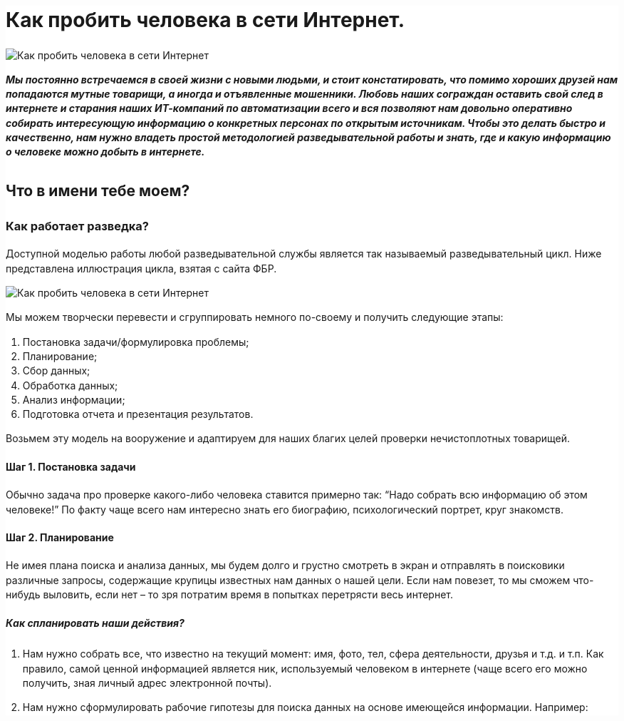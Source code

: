 # Как пробить человека в сети Интернет.
![Как пробить человека в сети Интернет](/images/Houseworks/Comunication/how_probit_mans_000.jpg 'Как пробить человека в сети Интернет')

_**Мы постоянно встречаемся в своей жизни с новыми людьми, и стоит констатировать, что помимо хороших друзей нам попадаются мутные товарищи, а иногда и отъявленные мошенники. Любовь наших сограждан оставить свой след в интернете и старания наших ИТ-компаний по автоматизации всего и вся позволяют нам довольно оперативно собирать интересующую информацию о конкретных персонах по открытым источникам. Чтобы это делать быстро и качественно, нам нужно владеть простой методологией разведывательной работы и знать, где и какую информацию о человеке можно добыть в интернете.**_

## Что в имени тебе моем?
### Как работает разведка?

Доступной моделью работы любой разведывательной службы является так называемый разведывательный цикл. Ниже представлена иллюстрация цикла, взятая с сайта ФБР.

![Как пробить человека в сети Интернет](/images/Houseworks/Comunication/how_probit_mans_001.jpg 'Как пробить человека в сети Интернет')

Мы можем творчески перевести и сгруппировать немного по-своему и получить следующие этапы:

1. Постановка задачи/формулировка проблемы;
2. Планирование;
3. Сбор данных;
4. Обработка данных;
5. Анализ информации;
6. Подготовка отчета и презентация результатов.

Возьмем эту модель на вооружение и адаптируем для наших благих целей проверки нечистоплотных товарищей.

#### Шаг 1. Постановка задачи

Обычно задача про проверке какого-либо человека ставится примерно так: “Надо собрать всю информацию об этом человеке!” По факту чаще всего нам интересно знать его биографию, психологический портрет, круг знакомств.

#### Шаг 2. Планирование

Не имея плана поиска и анализа данных, мы будем долго и грустно смотреть в экран и отправлять в поисковики различные запросы, содержащие крупицы известных нам данных о нашей цели. Если нам повезет, то мы сможем что-нибудь выловить, если нет – то зря потратим время в попытках перетрясти весь интернет.

##### Как спланировать наши действия?

1) Нам нужно собрать все, что известно на текущий момент: имя, фото, тел, сфера деятельности, друзья и т.д. и т.п. Как правило, самой ценной информацией является ник, используемый человеком в интернете (чаще всего его можно получить, зная личный адрес электронной почты).

2) Нам нужно сформулировать рабочие гипотезы для поиска данных на основе имеющейся информации. Например:
